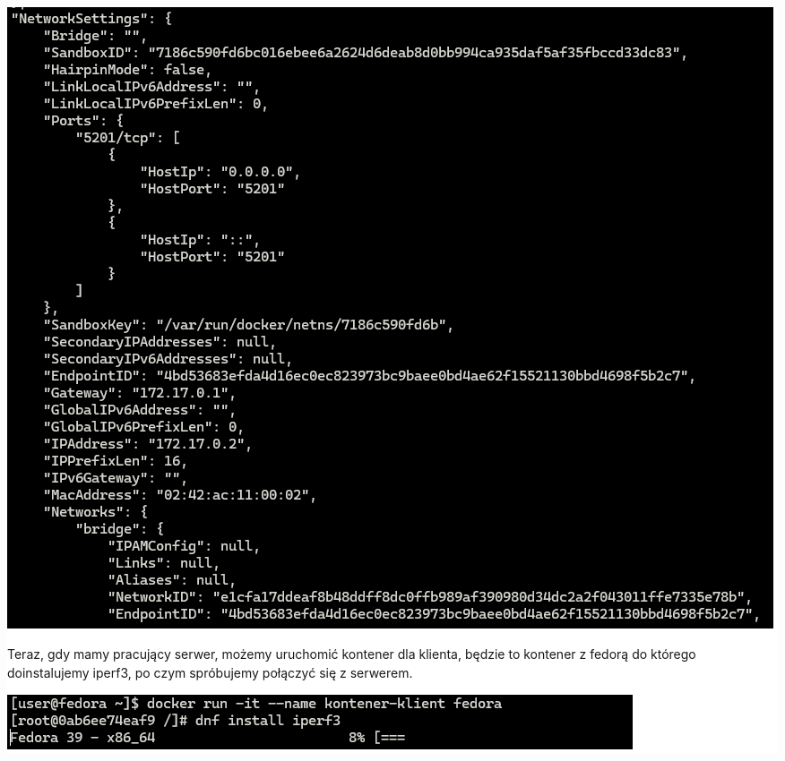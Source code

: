 ![Adres ip](Images/Zdj34.png)

Teraz, gdy mamy pracujący serwer, możemy uruchomić kontener dla klienta, będzie to kontener z fedorą do którego doinstalujemy iperf3, po czym spróbujemy połączyć się z serwerem.

![Klient połączenie](Images/Zdj35.png)